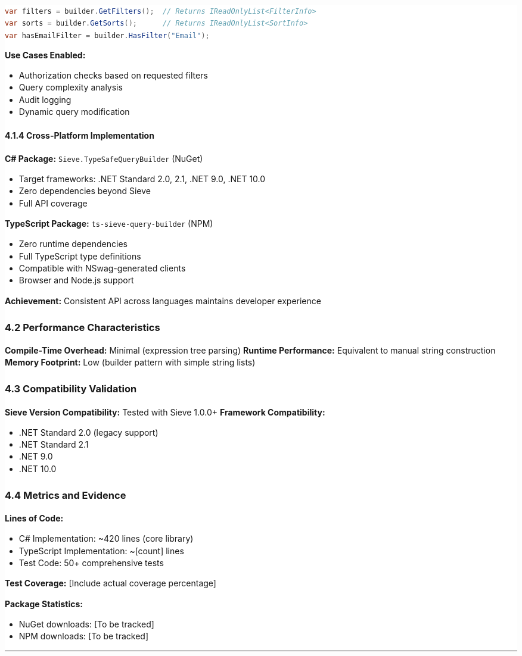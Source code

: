 ```csharp
var filters = builder.GetFilters();  // Returns IReadOnlyList<FilterInfo>
var sorts = builder.GetSorts();      // Returns IReadOnlyList<SortInfo>
var hasEmailFilter = builder.HasFilter("Email");
```

**Use Cases Enabled:**
- Authorization checks based on requested filters
- Query complexity analysis
- Audit logging
- Dynamic query modification

#### 4.1.4 Cross-Platform Implementation

**C# Package:** `Sieve.TypeSafeQueryBuilder` (NuGet)
- Target frameworks: .NET Standard 2.0, 2.1, .NET 9.0, .NET 10.0
- Zero dependencies beyond Sieve
- Full API coverage

**TypeScript Package:** `ts-sieve-query-builder` (NPM)
- Zero runtime dependencies
- Full TypeScript type definitions
- Compatible with NSwag-generated clients
- Browser and Node.js support

**Achievement:** Consistent API across languages maintains developer experience

### 4.2 Performance Characteristics

**Compile-Time Overhead:** Minimal (expression tree parsing)
**Runtime Performance:** Equivalent to manual string construction
**Memory Footprint:** Low (builder pattern with simple string lists)

### 4.3 Compatibility Validation

**Sieve Version Compatibility:** Tested with Sieve 1.0.0+
**Framework Compatibility:**
- .NET Standard 2.0 (legacy support)
- .NET Standard 2.1
- .NET 9.0
- .NET 10.0

### 4.4 Metrics and Evidence

**Lines of Code:**
- C# Implementation: ~420 lines (core library)
- TypeScript Implementation: ~[count] lines
- Test Code: 50+ comprehensive tests

**Test Coverage:** [Include actual coverage percentage]

**Package Statistics:**
- NuGet downloads: [To be tracked]
- NPM downloads: [To be tracked]

---